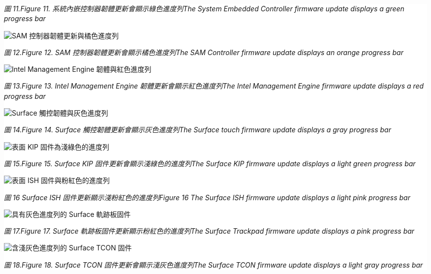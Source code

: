 *<span data-ttu-id="03b3a-221">圖 11.</span><span class="sxs-lookup"><span data-stu-id="03b3a-221">Figure 11.</span></span> <span data-ttu-id="03b3a-222">系統內嵌控制器韌體更新會顯示綠色進度列</span><span class="sxs-lookup"><span data-stu-id="03b3a-222">The System Embedded Controller firmware update displays a green progress bar</span></span>*

![SAM 控制器韌體更新與橘色進度列](images/manage-surface-uefi-fig10.png "SAM Controller firmware update with orange progress bar")

*<span data-ttu-id="03b3a-224">圖 12.</span><span class="sxs-lookup"><span data-stu-id="03b3a-224">Figure 12.</span></span> <span data-ttu-id="03b3a-225">SAM 控制器韌體更新會顯示橘色進度列</span><span class="sxs-lookup"><span data-stu-id="03b3a-225">The SAM Controller firmware update displays an orange progress bar</span></span>*

![Intel Management Engine 韌體與紅色進度列](images/manage-surface-uefi-fig11.png "Intel Management Engine firmware with red progress bar")

*<span data-ttu-id="03b3a-227">圖 13.</span><span class="sxs-lookup"><span data-stu-id="03b3a-227">Figure 13.</span></span> <span data-ttu-id="03b3a-228">Intel Management Engine 韌體更新會顯示紅色進度列</span><span class="sxs-lookup"><span data-stu-id="03b3a-228">The Intel Management Engine firmware update displays a red progress bar</span></span>*

![Surface 觸控韌體與灰色進度列](images/manage-surface-uefi-fig12.png "Surface touch firmware with gray progress bar")

*<span data-ttu-id="03b3a-230">圖 14.</span><span class="sxs-lookup"><span data-stu-id="03b3a-230">Figure 14.</span></span> <span data-ttu-id="03b3a-231">Surface 觸控韌體更新會顯示灰色進度列</span><span class="sxs-lookup"><span data-stu-id="03b3a-231">The Surface touch firmware update displays a gray progress bar</span></span>*

![表面 KIP 固件為淺綠色的進度列](images/manage-surface-uefi-fig13.png "Surface touch firmware with light green progress bar")

*<span data-ttu-id="03b3a-233">圖 15.</span><span class="sxs-lookup"><span data-stu-id="03b3a-233">Figure 15.</span></span> <span data-ttu-id="03b3a-234">Surface KIP 固件更新會顯示淺綠色的進度列</span><span class="sxs-lookup"><span data-stu-id="03b3a-234">The Surface KIP firmware update displays a light green progress bar</span></span>*

![表面 ISH 固件與粉紅色的進度列](images/manage-surface-uefi-fig14.png "Surface ISH firmware with pink progress bar")

*<span data-ttu-id="03b3a-236">圖 16 Surface ISH 固件更新顯示淺粉紅色的進度列</span><span class="sxs-lookup"><span data-stu-id="03b3a-236">Figure 16 The Surface ISH firmware update displays a light pink progress bar</span></span>*

![具有灰色進度列的 Surface 軌跡板固件](images/manage-surface-uefi-fig15.png "Surface Trackpad firmware with gray progress bar")

*<span data-ttu-id="03b3a-238">圖 17.</span><span class="sxs-lookup"><span data-stu-id="03b3a-238">Figure 17.</span></span> <span data-ttu-id="03b3a-239">Surface 軌跡板固件更新顯示粉紅色的進度列</span><span class="sxs-lookup"><span data-stu-id="03b3a-239">The Surface Trackpad firmware update displays a pink progress bar</span></span>*

![含淺灰色進度列的 Surface TCON 固件](images/manage-surface-uefi-fig16.png "Surface TCON firmware with light gray progress bar")

*<span data-ttu-id="03b3a-241">圖 18.</span><span class="sxs-lookup"><span data-stu-id="03b3a-241">Figure 18.</span></span> <span data-ttu-id="03b3a-242">Surface TCON 固件更新會顯示淺灰色進度列</span><span class="sxs-lookup"><span data-stu-id="03b3a-242">The Surface TCON firmware update displays a light gray progress bar</span></span>*

